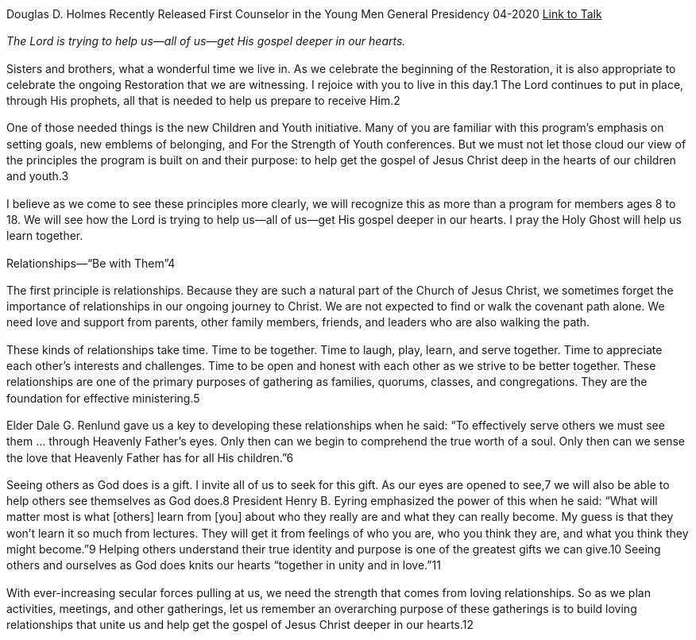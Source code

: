 Douglas D. Holmes
Recently Released First Counselor in the Young Men General Presidency
04-2020
[Link to Talk](https://www.churchofjesuschrist.org/study/general-conference/2020/04/16holmes?lang=eng)

_The Lord is trying to help us—all of us—get His gospel deeper in our hearts._

Sisters and brothers, what a wonderful time we live in. As we celebrate the beginning of the Restoration, it is also appropriate to celebrate the ongoing Restoration that we are witnessing. I rejoice with you to live in this day.1 The Lord continues to put in place, through His prophets, all that is needed to help us prepare to receive Him.2

One of those needed things is the new Children and Youth initiative. Many of you are familiar with this program’s emphasis on setting goals, new emblems of belonging, and For the Strength of Youth conferences. But we must not let those cloud our view of the principles the program is built on and their purpose: to help get the gospel of Jesus Christ deep in the hearts of our children and youth.3

I believe as we come to see these principles more clearly, we will recognize this as more than a program for members ages 8 to 18. We will see how the Lord is trying to help us—all of us—get His gospel deeper in our hearts. I pray the Holy Ghost will help us learn together.





Relationships—“Be with Them”4



The first principle is relationships. Because they are such a natural part of the Church of Jesus Christ, we sometimes forget the importance of relationships in our ongoing journey to Christ. We are not expected to find or walk the covenant path alone. We need love and support from parents, other family members, friends, and leaders who are also walking the path.

These kinds of relationships take time. Time to be together. Time to laugh, play, learn, and serve together. Time to appreciate each other’s interests and challenges. Time to be open and honest with each other as we strive to be better together. These relationships are one of the primary purposes of gathering as families, quorums, classes, and congregations. They are the foundation for effective ministering.5

Elder Dale G. Renlund gave us a key to developing these relationships when he said: “To effectively serve others we must see them … through Heavenly Father’s eyes. Only then can we begin to comprehend the true worth of a soul. Only then can we sense the love that Heavenly Father has for all His children.”6

Seeing others as God does is a gift. I invite all of us to seek for this gift. As our eyes are opened to see,7 we will also be able to help others see themselves as God does.8 President Henry B. Eyring emphasized the power of this when he said: “What will matter most is what [others] learn from [you] about who they really are and what they can really become. My guess is that they won’t learn it so much from lectures. They will get it from feelings of who you are, who you think they are, and what you think they might become.”9 Helping others understand their true identity and purpose is one of the greatest gifts we can give.10 Seeing others and ourselves as God does knits our hearts “together in unity and in love.”11

With ever-increasing secular forces pulling at us, we need the strength that comes from loving relationships. So as we plan activities, meetings, and other gatherings, let us remember an overarching purpose of these gatherings is to build loving relationships that unite us and help get the gospel of Jesus Christ deeper in our hearts.12
